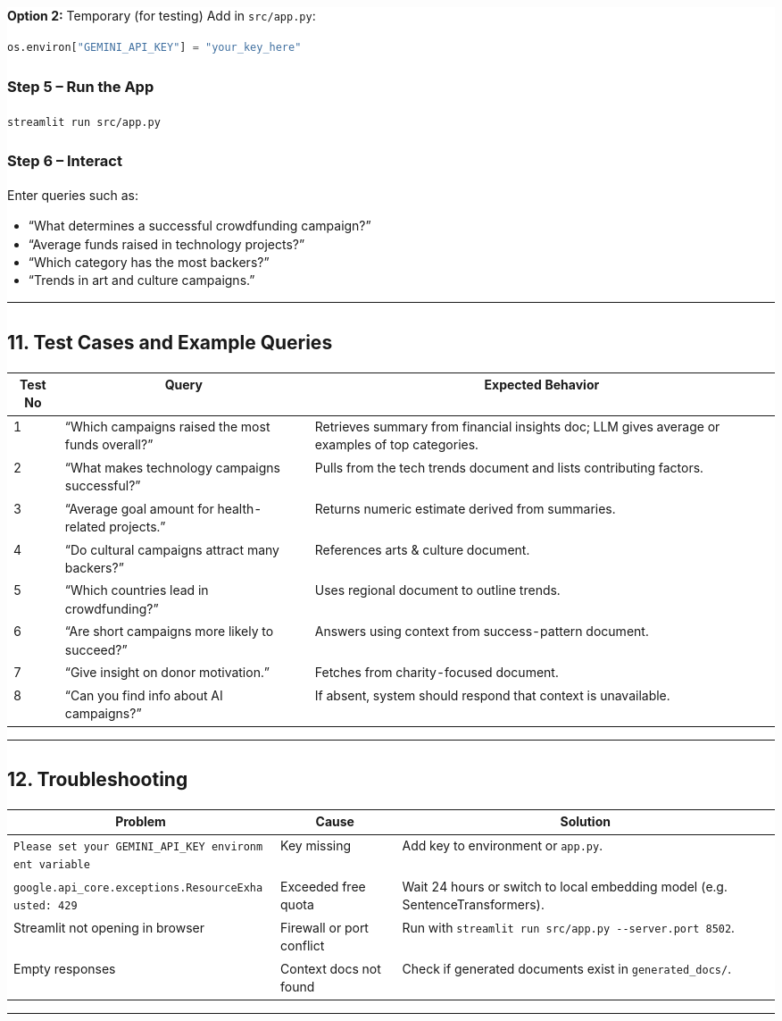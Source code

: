 **Option 2:** Temporary (for testing)
Add in `src/app.py`:

```python
os.environ["GEMINI_API_KEY"] = "your_key_here"
```

### Step 5 – Run the App

```bash
streamlit run src/app.py
```

### Step 6 – Interact

Enter queries such as:

* “What determines a successful crowdfunding campaign?”
* “Average funds raised in technology projects?”
* “Which category has the most backers?”
* “Trends in art and culture campaigns.”

---

## 11. Test Cases and Example Queries

| Test No | Query                                              | Expected Behavior                                                                               |
| ------- | -------------------------------------------------- | ----------------------------------------------------------------------------------------------- |
| 1       | “Which campaigns raised the most funds overall?”   | Retrieves summary from financial insights doc; LLM gives average or examples of top categories. |
| 2       | “What makes technology campaigns successful?”      | Pulls from the tech trends document and lists contributing factors.                             |
| 3       | “Average goal amount for health-related projects.” | Returns numeric estimate derived from summaries.                                                |
| 4       | “Do cultural campaigns attract many backers?”      | References arts & culture document.                                                             |
| 5       | “Which countries lead in crowdfunding?”            | Uses regional document to outline trends.                                                       |
| 6       | “Are short campaigns more likely to succeed?”      | Answers using context from success-pattern document.                                            |
| 7       | “Give insight on donor motivation.”                | Fetches from charity-focused document.                                                          |
| 8       | “Can you find info about AI campaigns?”            | If absent, system should respond that context is unavailable.                                   |

---

## 12. Troubleshooting

| Problem                                               | Cause                     | Solution                                                                      |
| ----------------------------------------------------- | ------------------------- | ----------------------------------------------------------------------------- |
| `Please set your GEMINI_API_KEY environment variable` | Key missing               | Add key to environment or `app.py`.                                           |
| `google.api_core.exceptions.ResourceExhausted: 429`   | Exceeded free quota       | Wait 24 hours or switch to local embedding model (e.g. SentenceTransformers). |
| Streamlit not opening in browser                      | Firewall or port conflict | Run with `streamlit run src/app.py --server.port 8502`.                       |
| Empty responses                                       | Context docs not found    | Check if generated documents exist in `generated_docs/`.                      |

---